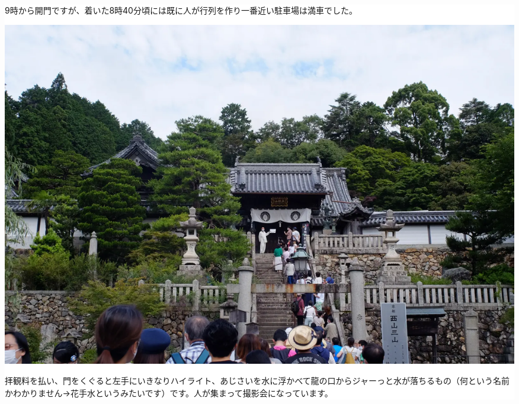 9時から開門ですが、着いた8時40分頃には既に人が行列を作り一番近い駐車場は満車でした。

![行列](./images/240.webp)

拝観料を払い、門をくぐると左手にいきなりハイライト、あじさいを水に浮かべて龍の口からジャーっと水が落ちるもの（何という名前かわかりません→花手水というみたいです）です。人が集まって撮影会になっています。
